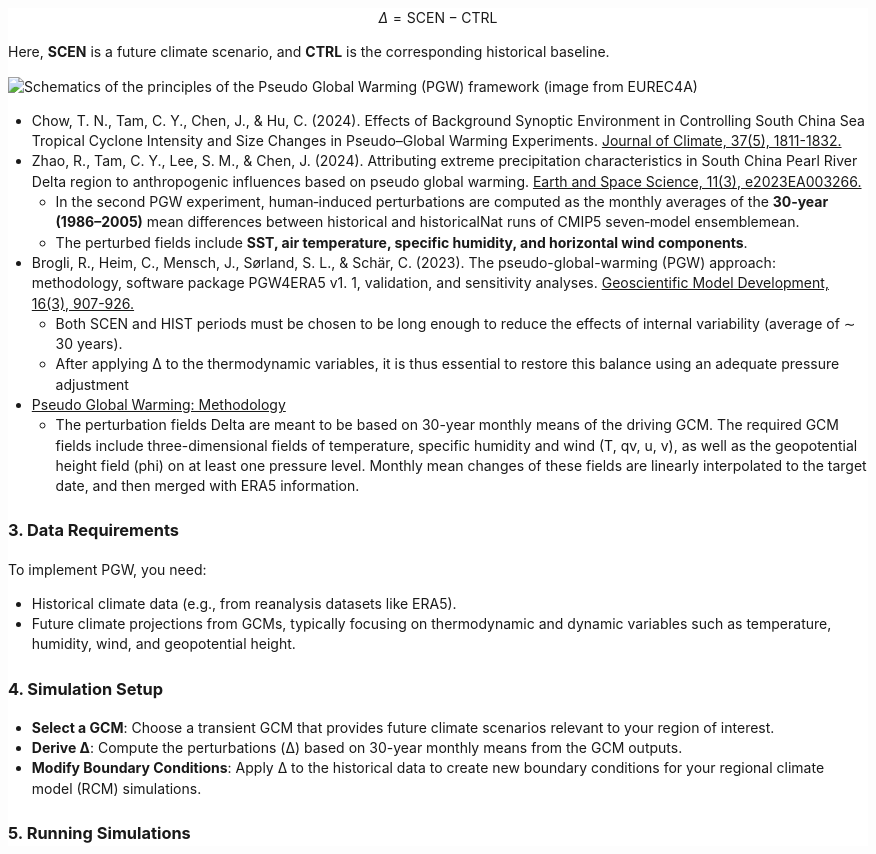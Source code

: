 $$
\Delta = \text{SCEN} - \text{CTRL}
$$

Here, **SCEN** is a future climate scenario, and **CTRL** is the corresponding historical baseline.

![Schematics of the principles of the Pseudo Global  Warming (PGW) framework (image from EUREC4A)](https://eurec4a.eu/fileadmin/user_upload/eurec4a/Simulations/PGW.jpg)

- Chow, T. N., Tam, C. Y., Chen, J., & Hu, C. (2024). Effects of Background Synoptic Environment in Controlling South China Sea Tropical Cyclone Intensity and Size Changes in Pseudo–Global Warming Experiments. [Journal of Climate, 37(5), 1811-1832.](https://journals.ametsoc.org/view/journals/clim/37/5/JCLI-D-23-0503.1.xml)
- Zhao, R., Tam, C. Y., Lee, S. M., & Chen, J. (2024). Attributing extreme precipitation characteristics in South China Pearl River Delta region to anthropogenic influences based on pseudo global warming. [Earth and Space Science, 11(3), e2023EA003266.](https://agupubs.onlinelibrary.wiley.com/doi/10.1029/2023EA003266)
  - In the second PGW experiment, human‐induced perturbations are computed as the monthly averages of the **30‐year (1986–2005)** mean differences between historical and historicalNat runs of CMIP5 seven‐model ensemblemean. 
  - The perturbed fields include **SST, air temperature, specific humidity, and horizontal wind components**.
- Brogli, R., Heim, C., Mensch, J., Sørland, S. L., & Schär, C. (2023). The pseudo-global-warming (PGW) approach: methodology, software package PGW4ERA5 v1. 1, validation, and sensitivity analyses. [Geoscientific Model Development, 16(3), 907-926.](https://gmd.copernicus.org/articles/16/907/2023/)
  - Both SCEN and HIST periods must be chosen to be long enough to reduce the effects of internal variability (average of ∼ 30 years). 
  - After applying Δ to the thermodynamic variables, it is thus essential to restore this balance using an adequate pressure adjustment 
- [Pseudo Global Warming: Methodology](https://eurec4a.eu/eurec4a-multi-day-model-intercomparison-project/methodology)
  - The perturbation fields Delta are meant to be based on 30-year monthly means of the driving GCM. The required GCM fields include three-dimensional fields of temperature, specific humidity and wind (T, qv, u, v), as well as the geopotential height field (phi) on at least one pressure level. Monthly mean changes of these fields are linearly interpolated to the target date, and then merged with ERA5 information.

### **3. Data Requirements**
To implement PGW, you need:

- Historical climate data (e.g., from reanalysis datasets like ERA5).
- Future climate projections from GCMs, typically focusing on thermodynamic and dynamic variables such as temperature, humidity, wind, and geopotential height.

### **4. Simulation Setup**

- **Select a GCM**: Choose a transient GCM that provides future climate scenarios relevant to your region of interest.
- **Derive Δ**: Compute the perturbations (Δ) based on 30-year monthly means from the GCM outputs.
- **Modify Boundary Conditions**: Apply Δ to the historical data to create new boundary conditions for your regional climate model (RCM) simulations.

### **5. Running Simulations**
